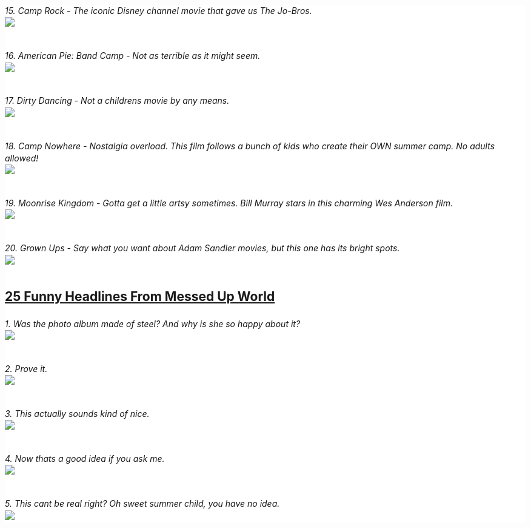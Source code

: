 ###### 15. Camp Rock - The iconic Disney channel movie that gave us The Jo-Bros.<br><img src="https://cdn.ebaumsworld.com/mediaFiles/picture/2605038/87126519.jpg" style="width:100%"><br>

###### 16. American Pie: Band Camp - Not as terrible as it might seem. <br><img src="https://cdn.ebaumsworld.com/mediaFiles/picture/2605038/87126515.jpg" style="width:100%"><br>

###### 17. Dirty Dancing - Not a childrens movie by any means.<br><img src="https://cdn.ebaumsworld.com/2022/03/18/103405/87126529/dancing.jpg" style="width:100%"><br>

###### 18. Camp Nowhere - Nostalgia overload. This film follows a bunch of kids who create their OWN summer camp. No adults allowed!<br><img src="https://cdn.ebaumsworld.com/mediaFiles/picture/2605038/87126524.jpg" style="width:100%"><br>

###### 19. Moonrise Kingdom - Gotta get a little artsy sometimes. Bill Murray stars in this charming Wes Anderson film. <br><img src="https://cdn.ebaumsworld.com/mediaFiles/picture/2605038/87126526.jpg" style="width:100%"><br>

###### 20. Grown Ups - Say what you want about Adam Sandler movies, but this one has its bright spots.<br><img src="https://cdn.ebaumsworld.com/mediaFiles/picture/2605038/87126527.jpg" style="width:100%"><br>

## <a href="#5" id="4">25 Funny Headlines From Messed Up World </a><br>

###### 1. Was the photo album made of steel? And why is she so happy about it? <br><img src="https://cdn.ebaumsworld.com/mediaFiles/picture/604025/87124016.jpg" style="width:100%"><br>

###### 2. Prove it. <br><img src="https://cdn.ebaumsworld.com/mediaFiles/picture/604025/87124017.jpg" style="width:100%"><br>

###### 3. This actually sounds kind of nice. <br><img src="https://cdn.ebaumsworld.com/mediaFiles/picture/604025/87124018.jpg" style="width:100%"><br>

###### 4. Now thats a good idea if you ask me. <br><img src="https://cdn.ebaumsworld.com/mediaFiles/picture/604025/87124020.jpg" style="width:100%"><br>

###### 5. This cant be real right? Oh sweet summer child, you have no idea.  <br><img src="https://cdn.ebaumsworld.com/mediaFiles/picture/604025/87124029.jpg" style="width:100%"><br>
